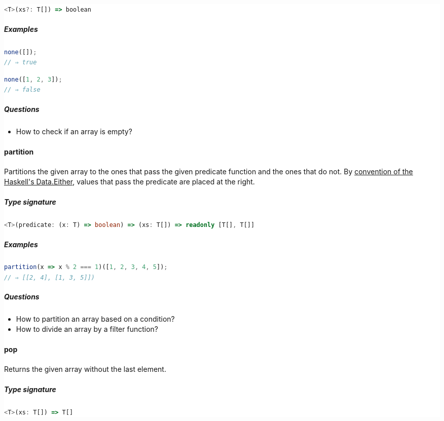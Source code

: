 
```typescript
<T>(xs?: T[]) => boolean
```


##### Examples


```javascript
none([]);
// ⇒ true
```

```javascript
none([1, 2, 3]);
// ⇒ false
```


##### Questions

- How to check if an array is empty?

#### partition

Partitions the given array to the ones that pass the given predicate function and the ones that do not. By [convention of the Haskell's Data.Either](http://hackage.haskell.org/package/base-4.12.0.0/docs/Data-Either.html), values that pass the predicate are placed at the right.

##### Type signature


```typescript
<T>(predicate: (x: T) => boolean) => (xs: T[]) => readonly [T[], T[]]
```


##### Examples


```javascript
partition(x => x % 2 === 1)([1, 2, 3, 4, 5]);
// ⇒ [[2, 4], [1, 3, 5]])
```


##### Questions

- How to partition an array based on a condition?
- How to divide an array by a filter function?

#### pop

Returns the given array without the last element.

##### Type signature


```typescript
<T>(xs: T[]) => T[]
```
